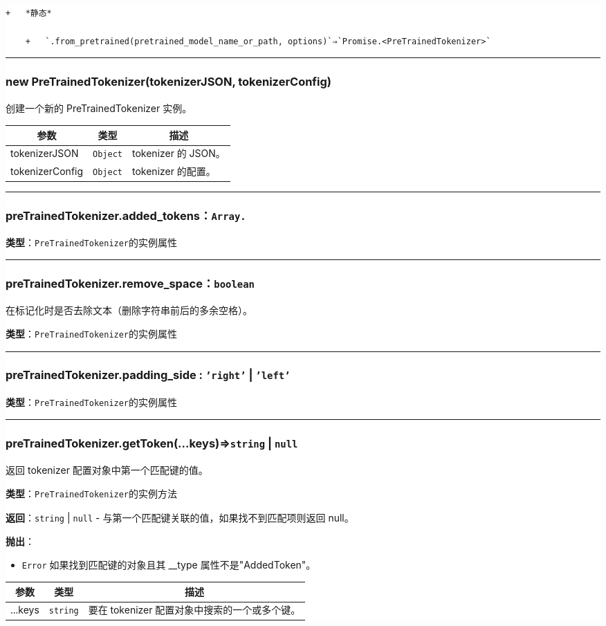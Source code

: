    +   *静态*

        +   `.from_pretrained(pretrained_model_name_or_path, options)`⇒`Promise.<PreTrainedTokenizer>`

* * *

### new PreTrainedTokenizer(tokenizerJSON, tokenizerConfig)

创建一个新的 PreTrainedTokenizer 实例。

| 参数 | 类型 | 描述 |
| --- | --- | --- |
| tokenizerJSON | `Object` | tokenizer 的 JSON。 |
| tokenizerConfig | `Object` | tokenizer 的配置。 |

* * *

### preTrainedTokenizer.added_tokens：<code>Array.<AddedToken></code>

**类型**：`PreTrainedTokenizer`的实例属性

* * *

### preTrainedTokenizer.remove_space：<code>boolean</code>

在标记化时是否去除文本（删除字符串前后的多余空格）。

**类型**：`PreTrainedTokenizer`的实例属性

* * *

### preTrainedTokenizer.padding_side : <code>’right’</code> | <code>’left’</code>

**类型**：`PreTrainedTokenizer`的实例属性

* * *

### preTrainedTokenizer.getToken(...keys)⇒<code>string</code> | <code>null</code>

返回 tokenizer 配置对象中第一个匹配键的值。

**类型**：`PreTrainedTokenizer`的实例方法

**返回**：`string` | `null` - 与第一个匹配键关联的值，如果找不到匹配项则返回 null。

**抛出**：

+   `Error` 如果找到匹配键的对象且其 __type 属性不是"AddedToken"。

| 参数 | 类型 | 描述 |
| --- | --- | --- |
| ...keys | `string` | 要在 tokenizer 配置对象中搜索的一个或多个键。 |
